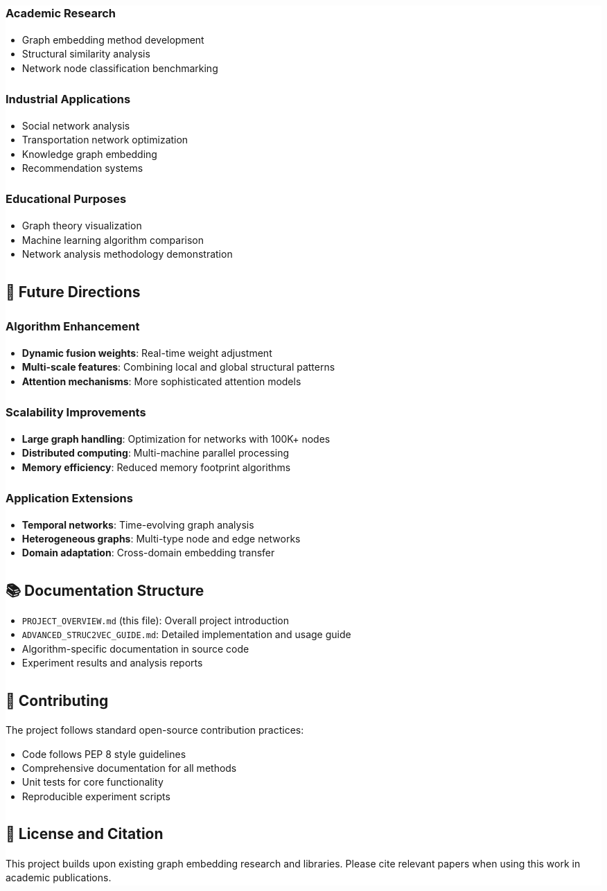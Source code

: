 ### Academic Research
- Graph embedding method development
- Structural similarity analysis
- Network node classification benchmarking

### Industrial Applications
- Social network analysis
- Transportation network optimization
- Knowledge graph embedding
- Recommendation systems

### Educational Purposes
- Graph theory visualization
- Machine learning algorithm comparison
- Network analysis methodology demonstration

## 🔮 Future Directions

### Algorithm Enhancement
- **Dynamic fusion weights**: Real-time weight adjustment
- **Multi-scale features**: Combining local and global structural patterns
- **Attention mechanisms**: More sophisticated attention models

### Scalability Improvements
- **Large graph handling**: Optimization for networks with 100K+ nodes
- **Distributed computing**: Multi-machine parallel processing
- **Memory efficiency**: Reduced memory footprint algorithms

### Application Extensions
- **Temporal networks**: Time-evolving graph analysis
- **Heterogeneous graphs**: Multi-type node and edge networks
- **Domain adaptation**: Cross-domain embedding transfer

## 📚 Documentation Structure

- `PROJECT_OVERVIEW.md` (this file): Overall project introduction
- `ADVANCED_STRUC2VEC_GUIDE.md`: Detailed implementation and usage guide
- Algorithm-specific documentation in source code
- Experiment results and analysis reports

## 🤝 Contributing

The project follows standard open-source contribution practices:
- Code follows PEP 8 style guidelines
- Comprehensive documentation for all methods
- Unit tests for core functionality
- Reproducible experiment scripts

## 📄 License and Citation

This project builds upon existing graph embedding research and libraries. Please cite relevant papers when using this work in academic publications.